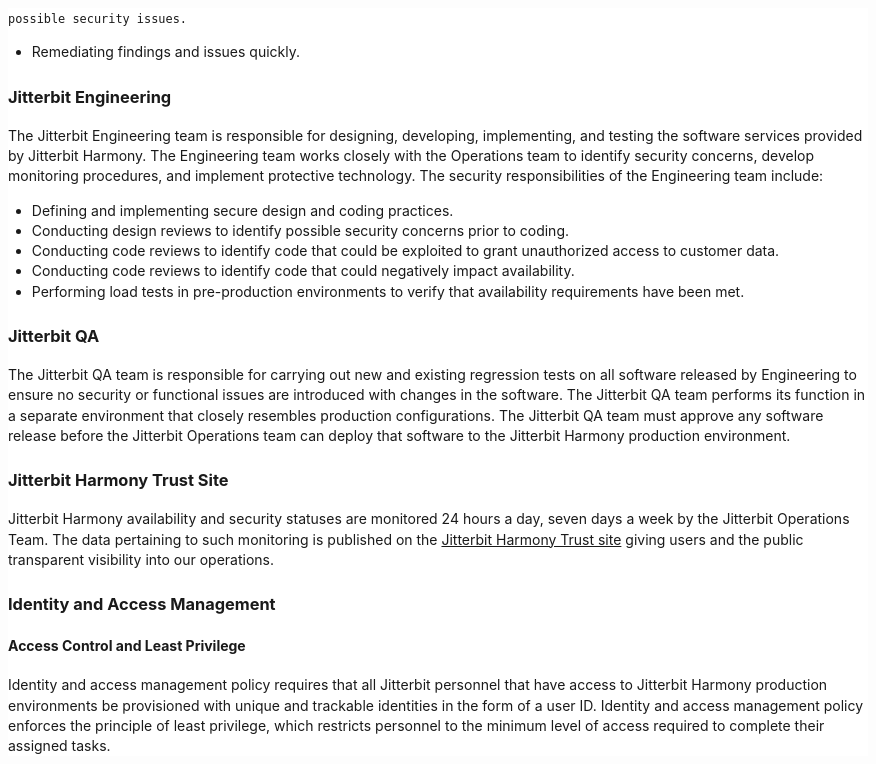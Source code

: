     possible security issues.
-   Remediating findings and issues quickly.

### **Jitterbit Engineering**

The Jitterbit Engineering team is responsible for designing, developing,
implementing, and testing the software services provided by Jitterbit
Harmony. The Engineering team works closely with the Operations team to
identify security concerns, develop monitoring procedures, and implement
protective technology. The security responsibilities of the Engineering
team include:

-   Defining and implementing secure design and coding practices.
-   Conducting design reviews to identify possible security concerns
    prior to coding.
-   Conducting code reviews to identify code that could be exploited to
    grant unauthorized access to customer data.
-   Conducting code reviews to identify code that could negatively
    impact availability.
-   Performing load tests in pre-production environments to verify that
    availability requirements have been met.

### **Jitterbit QA**

The Jitterbit QA team is responsible for carrying out new and existing
regression tests on all software released by Engineering to ensure no
security or functional issues are introduced with changes in the
software. The Jitterbit QA team performs its function in a separate
environment that closely resembles production configurations. The
Jitterbit QA team must approve any software release before the Jitterbit
Operations team can deploy that software to the Jitterbit Harmony
production environment.

### **Jitterbit Harmony Trust Site**

Jitterbit Harmony availability and security statuses are monitored 24
hours a day, seven days a week by the Jitterbit Operations Team. The
data pertaining to such monitoring is published on the
<a href="https://trust.jitterbit.com/" class="external-link"
rel="nofollow"><span>Jitterbit Harmony Trust site</span></a> giving
users and the public transparent visibility into our operations.

### **Identity and Access Management**

#### **Access Control and Least Privilege**

Identity and access management policy requires that all Jitterbit
personnel that have access to Jitterbit Harmony production environments
be provisioned with unique and trackable identities in the form of a
user ID. Identity and access management policy enforces the principle of
least privilege, which restricts personnel to the minimum level of
access required to complete their assigned tasks.
